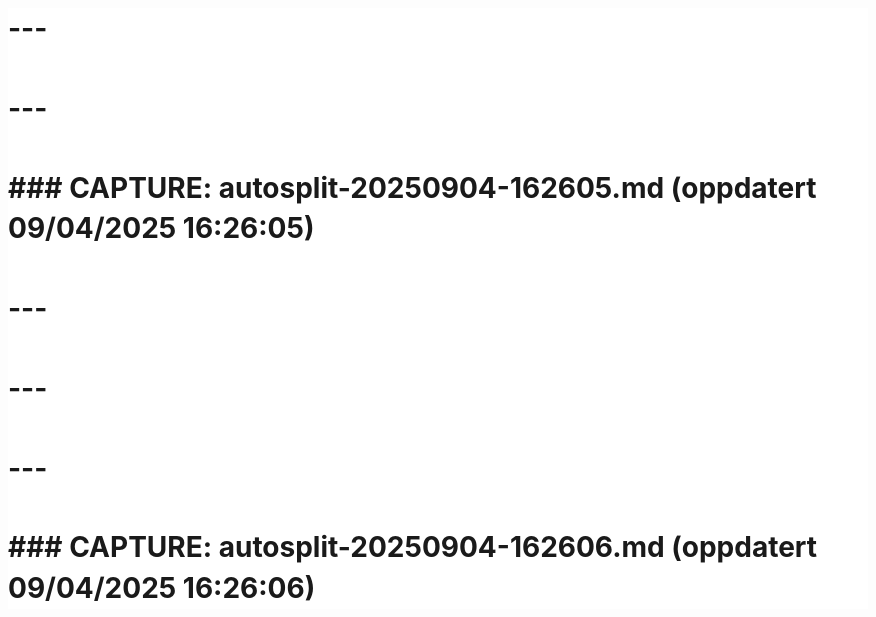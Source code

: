 #

# ---

#

#

#

# ---

#

#

#

#

#

# \### CAPTURE: autosplit-20250904-162605.md (oppdatert 09/04/2025 16:26:05)

# ---

#

#

# ---

#

#

#

# ---

#

#

#

#

#

# \### CAPTURE: autosplit-20250904-162606.md (oppdatert 09/04/2025 16:26:06)
